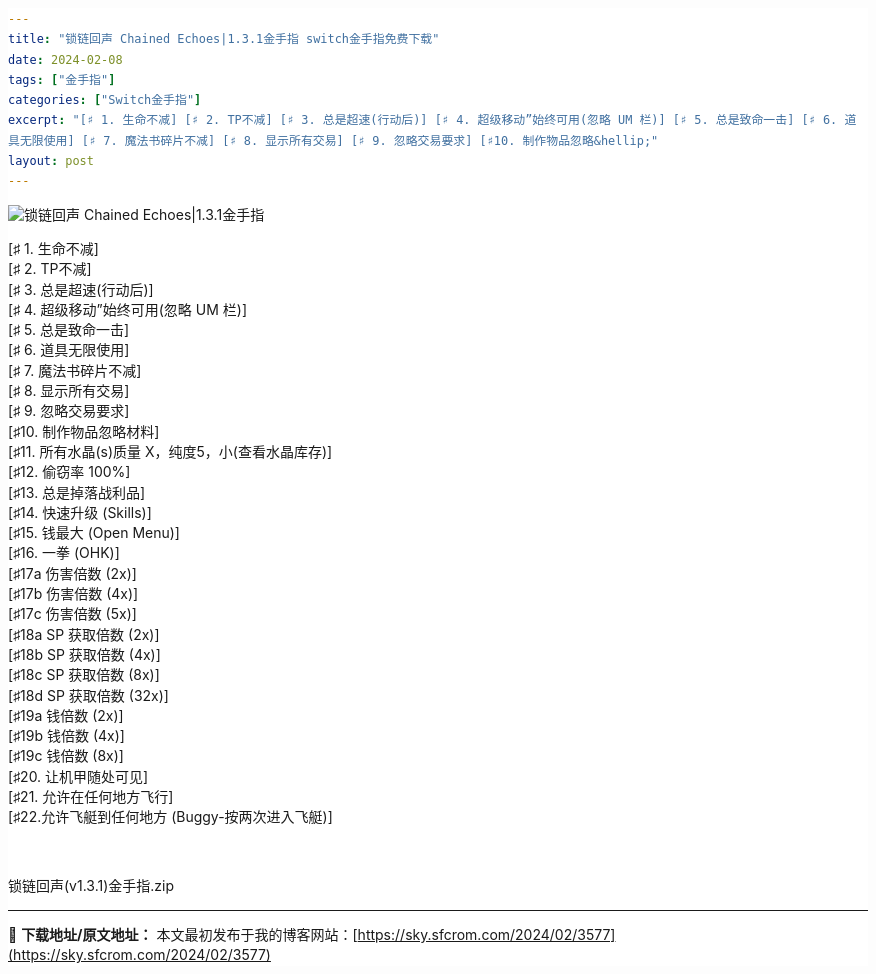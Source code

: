 ```yaml
---
title: "锁链回声 Chained Echoes|1.3.1金手指 switch金手指免费下载"
date: 2024-02-08
tags: ["金手指"]
categories: ["Switch金手指"]
excerpt: "[♯ 1. 生命不减] [♯ 2. TP不减] [♯ 3. 总是超速(行动后)] [♯ 4. 超级移动”始终可用(忽略 UM 栏)] [♯ 5. 总是致命一击] [♯ 6. 道具无限使用] [♯ 7. 魔法书碎片不减] [♯ 8. 显示所有交易] [♯ 9. 忽略交易要求] [♯10. 制作物品忽略&hellip;"
layout: post
---
```


 <p><img src="https://sky.sfcrom.com/wp-content/uploads/2024/02/20240207_65c3975214034.jpg" alt="锁链回声 Chained Echoes|1.3.1金手指" style="display:block; margin-left:auto; margin-right:auto;width:100%;height:auto;" /></p> <p>[♯ 1. 生命不减]<br /> [♯ 2. TP不减]<br /> [♯ 3. 总是超速(行动后)]<br /> [♯ 4. 超级移动”始终可用(忽略 UM 栏)]<br /> [♯ 5. 总是致命一击]<br /> [♯ 6. 道具无限使用]<br /> [♯ 7. 魔法书碎片不减]<br /> [♯ 8. 显示所有交易]<br /> [♯ 9. 忽略交易要求]<br /> [♯10. 制作物品忽略材料]<br /> [♯11. 所有水晶(s)质量 X，纯度5，小(查看水晶库存)]<br /> [♯12. 偷窃率 100%]<br /> [♯13. 总是掉落战利品]<br /> [♯14. 快速升级 (Skills)]<br /> [♯15. 钱最大 (Open Menu)]<br /> [♯16. 一拳 (OHK)]<br /> [♯17a 伤害倍数 (2x)]<br /> [♯17b 伤害倍数 (4x)]<br /> [♯17c 伤害倍数 (5x)]<br /> [♯18a SP 获取倍数 (2x)]<br /> [♯18b SP 获取倍数 (4x)]<br /> [♯18c SP 获取倍数 (8x)]<br /> [♯18d SP 获取倍数 (32x)]<br /> [♯19a 钱倍数 (2x)]<br /> [♯19b 钱倍数 (4x)]<br /> [♯19c 钱倍数 (8x)]<br /> [♯20. 让机甲随处可见]<br /> [♯21. 允许在任何地方飞行]<br /> [♯22.允许飞艇到任何地方 (Buggy-按两次进入飞艇)]</p> <p>&nbsp;</p> <p>锁链回声(v1.3.1)金手指.zip </p> 

---
📖 **下载地址/原文地址：** 本文最初发布于我的博客网站：[https://sky.sfcrom.com/2024/02/3577](https://sky.sfcrom.com/2024/02/3577)

